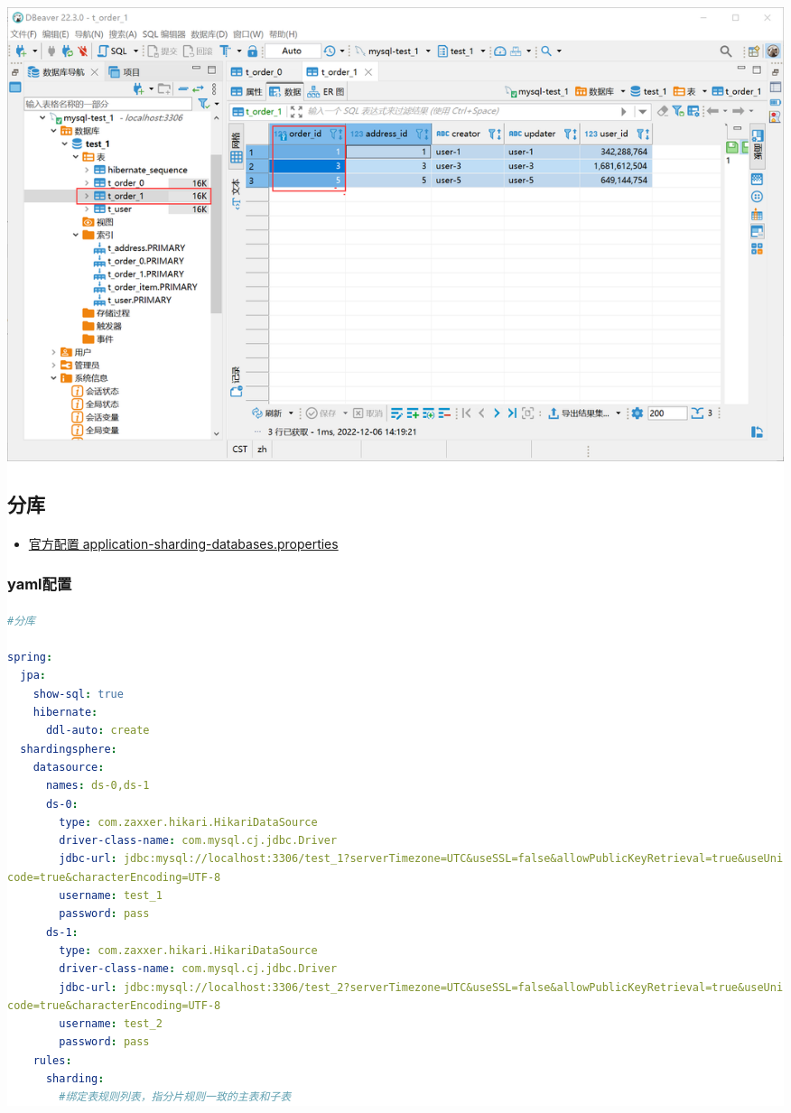 ![/imgs/2.png](./imgs/2.png)


## 分库

- [官方配置 application-sharding-databases.properties](https://github.com/apache/shardingsphere/blob/5.2.1/examples/shardingsphere-jdbc-example/single-feature-example/sharding-example/sharding-spring-boot-jpa-example/src/main/resources/application-sharding-databases.properties)

### yaml配置

```yaml
#分库

spring:
  jpa:
    show-sql: true
    hibernate:
      ddl-auto: create
  shardingsphere:
    datasource:
      names: ds-0,ds-1
      ds-0:
        type: com.zaxxer.hikari.HikariDataSource
        driver-class-name: com.mysql.cj.jdbc.Driver
        jdbc-url: jdbc:mysql://localhost:3306/test_1?serverTimezone=UTC&useSSL=false&allowPublicKeyRetrieval=true&useUnicode=true&characterEncoding=UTF-8
        username: test_1
        password: pass
      ds-1:
        type: com.zaxxer.hikari.HikariDataSource
        driver-class-name: com.mysql.cj.jdbc.Driver
        jdbc-url: jdbc:mysql://localhost:3306/test_2?serverTimezone=UTC&useSSL=false&allowPublicKeyRetrieval=true&useUnicode=true&characterEncoding=UTF-8
        username: test_2
        password: pass
    rules:
      sharding:
        #绑定表规则列表，指分片规则一致的主表和子表
```